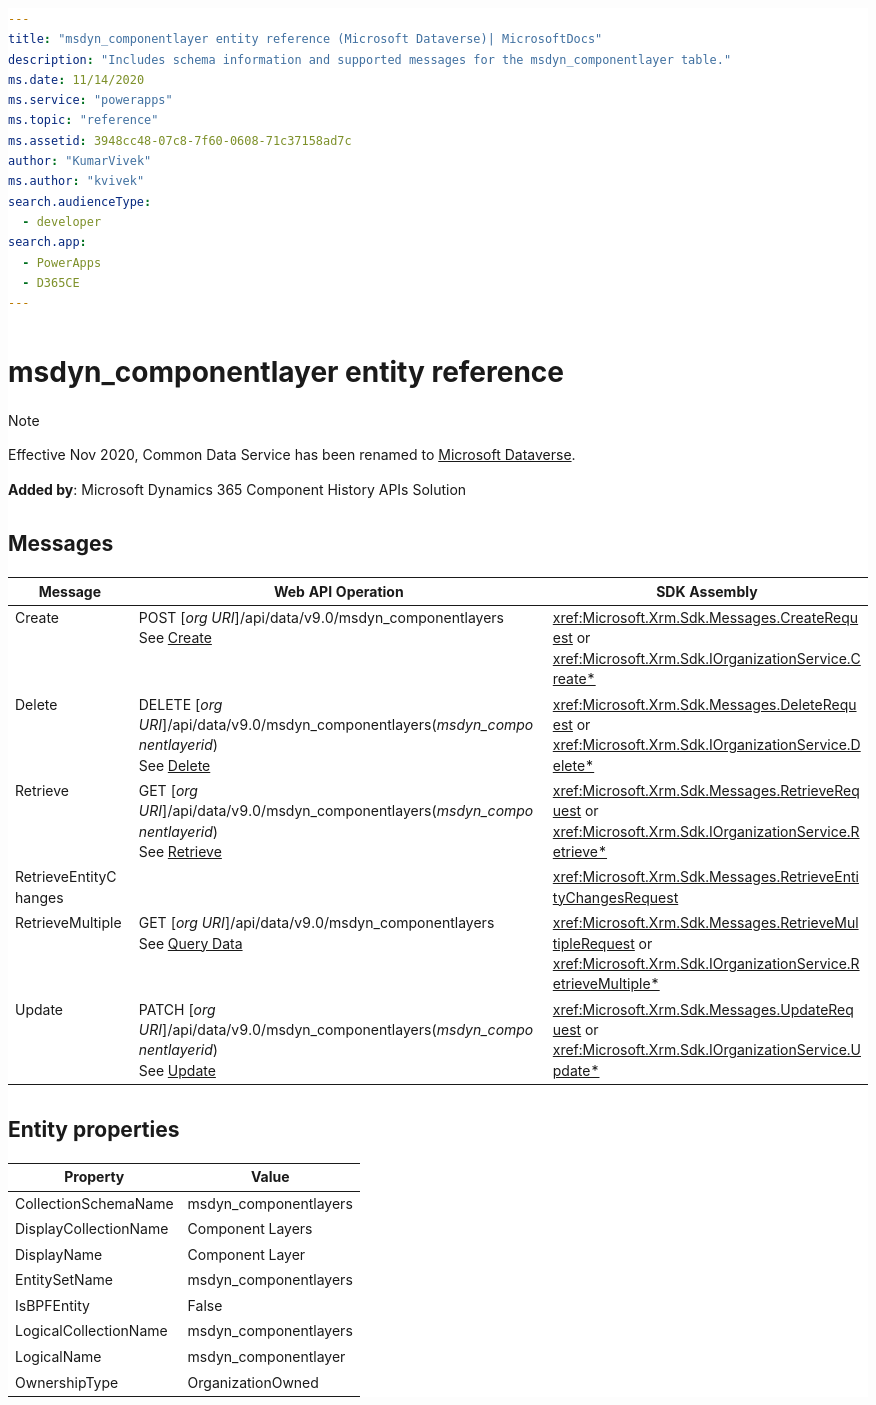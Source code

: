 ```yaml
---
title: "msdyn_componentlayer entity reference (Microsoft Dataverse)| MicrosoftDocs"
description: "Includes schema information and supported messages for the msdyn_componentlayer table."
ms.date: 11/14/2020
ms.service: "powerapps"
ms.topic: "reference"
ms.assetid: 3948cc48-07c8-7f60-0608-71c37158ad7c
author: "KumarVivek"
ms.author: "kvivek"
search.audienceType: 
  - developer
search.app: 
  - PowerApps
  - D365CE
---
```

# msdyn_componentlayer entity reference

> [!NOTE]
> Effective Nov 2020, Common Data Service has been renamed to [Microsoft Dataverse](/powerapps/maker/data-platform/data-platform-intro).



**Added by**: Microsoft Dynamics 365 Component History APIs Solution


## Messages

|Message|Web API Operation|SDK Assembly|
|-|-|-|
|Create|POST [*org URI*]/api/data/v9.0/msdyn_componentlayers<br />See [Create](/powerapps/developer/data-platform/webapi/create-entity-web-api)|<xref:Microsoft.Xrm.Sdk.Messages.CreateRequest> or <br /><xref:Microsoft.Xrm.Sdk.IOrganizationService.Create*>|
|Delete|DELETE [*org URI*]/api/data/v9.0/msdyn_componentlayers(*msdyn_componentlayerid*)<br />See [Delete](/powerapps/developer/data-platform/webapi/update-delete-entities-using-web-api#basic-delete)|<xref:Microsoft.Xrm.Sdk.Messages.DeleteRequest> or <br /><xref:Microsoft.Xrm.Sdk.IOrganizationService.Delete*>|
|Retrieve|GET [*org URI*]/api/data/v9.0/msdyn_componentlayers(*msdyn_componentlayerid*)<br />See [Retrieve](/powerapps/developer/data-platform/webapi/retrieve-entity-using-web-api)|<xref:Microsoft.Xrm.Sdk.Messages.RetrieveRequest> or <br /><xref:Microsoft.Xrm.Sdk.IOrganizationService.Retrieve*>|
|RetrieveEntityChanges||<xref:Microsoft.Xrm.Sdk.Messages.RetrieveEntityChangesRequest>|
|RetrieveMultiple|GET [*org URI*]/api/data/v9.0/msdyn_componentlayers<br />See [Query Data](/powerapps/developer/data-platform/webapi/query-data-web-api)|<xref:Microsoft.Xrm.Sdk.Messages.RetrieveMultipleRequest> or <br /><xref:Microsoft.Xrm.Sdk.IOrganizationService.RetrieveMultiple*>|
|Update|PATCH [*org URI*]/api/data/v9.0/msdyn_componentlayers(*msdyn_componentlayerid*)<br />See [Update](/powerapps/developer/data-platform/webapi/update-delete-entities-using-web-api#basic-update)|<xref:Microsoft.Xrm.Sdk.Messages.UpdateRequest> or <br /><xref:Microsoft.Xrm.Sdk.IOrganizationService.Update*>|

## Entity properties

|Property|Value|
|--------|-----|
|CollectionSchemaName|msdyn_componentlayers|
|DisplayCollectionName|Component Layers|
|DisplayName|Component Layer|
|EntitySetName|msdyn_componentlayers|
|IsBPFEntity|False|
|LogicalCollectionName|msdyn_componentlayers|
|LogicalName|msdyn_componentlayer|
|OwnershipType|OrganizationOwned|
